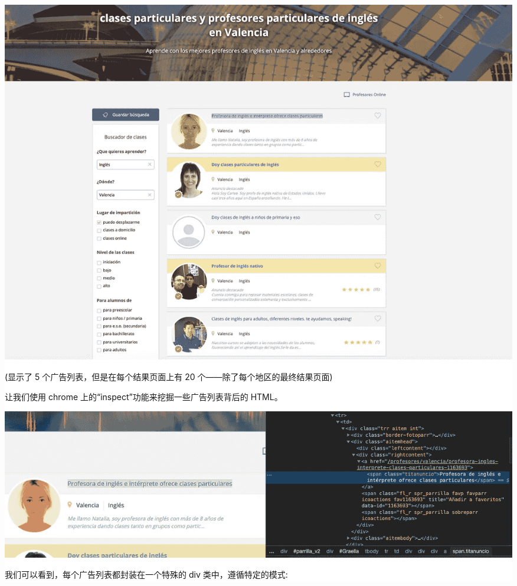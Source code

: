 ![](img/e746ca3ed4a76c903bb25f4209911eb2.png)

(显示了 5 个广告列表，但是在每个结果页面上有 20 个——除了每个地区的最终结果页面)

让我们使用 chrome 上的“inspect”功能来挖掘一些广告列表背后的 HTML。

![](img/32f22fa14a1af7e94f65618c1ae0e9ba.png)

我们可以看到，每个广告列表都封装在一个特殊的 div 类中，遵循特定的模式:

